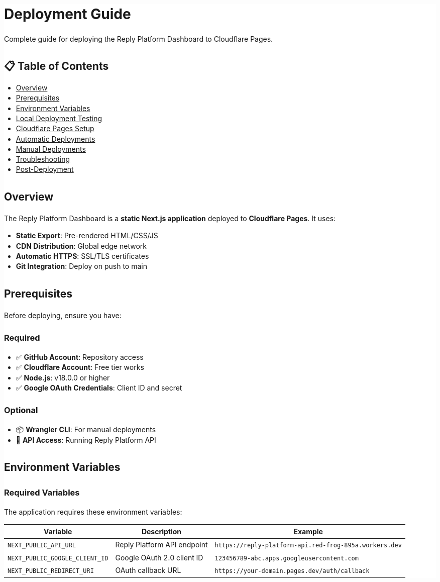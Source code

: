 # Deployment Guide

Complete guide for deploying the Reply Platform Dashboard to Cloudflare Pages.

## 📋 Table of Contents

- [Overview](#overview)
- [Prerequisites](#prerequisites)
- [Environment Variables](#environment-variables)
- [Local Deployment Testing](#local-deployment-testing)
- [Cloudflare Pages Setup](#cloudflare-pages-setup)
- [Automatic Deployments](#automatic-deployments)
- [Manual Deployments](#manual-deployments)
- [Troubleshooting](#troubleshooting)
- [Post-Deployment](#post-deployment)

## Overview

The Reply Platform Dashboard is a **static Next.js application** deployed to **Cloudflare Pages**. It uses:

- **Static Export**: Pre-rendered HTML/CSS/JS
- **CDN Distribution**: Global edge network
- **Automatic HTTPS**: SSL/TLS certificates
- **Git Integration**: Deploy on push to main

## Prerequisites

Before deploying, ensure you have:

### Required

- ✅ **GitHub Account**: Repository access
- ✅ **Cloudflare Account**: Free tier works
- ✅ **Node.js**: v18.0.0 or higher
- ✅ **Google OAuth Credentials**: Client ID and secret

### Optional

- 📦 **Wrangler CLI**: For manual deployments
- 🔐 **API Access**: Running Reply Platform API

## Environment Variables

### Required Variables

The application requires these environment variables:

| Variable | Description | Example |
|----------|-------------|---------|
| `NEXT_PUBLIC_API_URL` | Reply Platform API endpoint | `https://reply-platform-api.red-frog-895a.workers.dev` |
| `NEXT_PUBLIC_GOOGLE_CLIENT_ID` | Google OAuth 2.0 client ID | `123456789-abc.apps.googleusercontent.com` |
| `NEXT_PUBLIC_REDIRECT_URI` | OAuth callback URL | `https://your-domain.pages.dev/auth/callback` |
